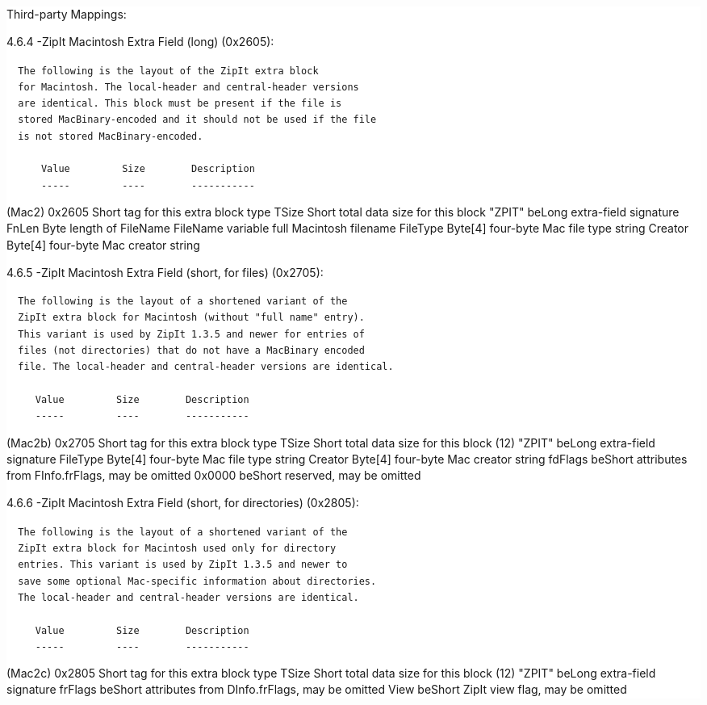    Third-party Mappings:

   4.6.4 -ZipIt Macintosh Extra Field (long) (0x2605):

      The following is the layout of the ZipIt extra block
      for Macintosh. The local-header and central-header versions
      are identical. This block must be present if the file is
      stored MacBinary-encoded and it should not be used if the file
      is not stored MacBinary-encoded.

          Value         Size        Description
          -----         ----        -----------
  (Mac2)  0x2605        Short       tag for this extra block type
          TSize         Short       total data size for this block
          "ZPIT"        beLong      extra-field signature
          FnLen         Byte        length of FileName
          FileName      variable    full Macintosh filename
          FileType      Byte[4]     four-byte Mac file type string
          Creator       Byte[4]     four-byte Mac creator string


   4.6.5 -ZipIt Macintosh Extra Field (short, for files) (0x2705):

      The following is the layout of a shortened variant of the
      ZipIt extra block for Macintosh (without "full name" entry).
      This variant is used by ZipIt 1.3.5 and newer for entries of
      files (not directories) that do not have a MacBinary encoded
      file. The local-header and central-header versions are identical.

         Value         Size        Description
         -----         ----        -----------
 (Mac2b) 0x2705        Short       tag for this extra block type
         TSize         Short       total data size for this block (12)
         "ZPIT"        beLong      extra-field signature
         FileType      Byte[4]     four-byte Mac file type string
         Creator       Byte[4]     four-byte Mac creator string
         fdFlags       beShort     attributes from FInfo.frFlags,
                                   may be omitted
         0x0000        beShort     reserved, may be omitted


   4.6.6 -ZipIt Macintosh Extra Field (short, for directories) (0x2805):

      The following is the layout of a shortened variant of the
      ZipIt extra block for Macintosh used only for directory
      entries. This variant is used by ZipIt 1.3.5 and newer to
      save some optional Mac-specific information about directories.
      The local-header and central-header versions are identical.

         Value         Size        Description
         -----         ----        -----------
 (Mac2c) 0x2805        Short       tag for this extra block type
         TSize         Short       total data size for this block (12)
         "ZPIT"        beLong      extra-field signature
         frFlags       beShort     attributes from DInfo.frFlags, may
                                   be omitted
         View          beShort     ZipIt view flag, may be omitted
